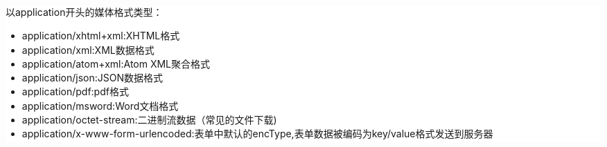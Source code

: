 以application开头的媒体格式类型：

- application/xhtml+xml:XHTML格式
- application/xml:XML数据格式
- application/atom+xml:Atom XML聚合格式
- application/json:JSON数据格式
- application/pdf:pdf格式
- application/msword:Word⽂档格式
- application/octet-stream:⼆进制流数据（常⻅的⽂件下载)
- application/x-www-form-urlencoded:表单中默认的encType,表单数据被编码为key/value格式发送到服务器

